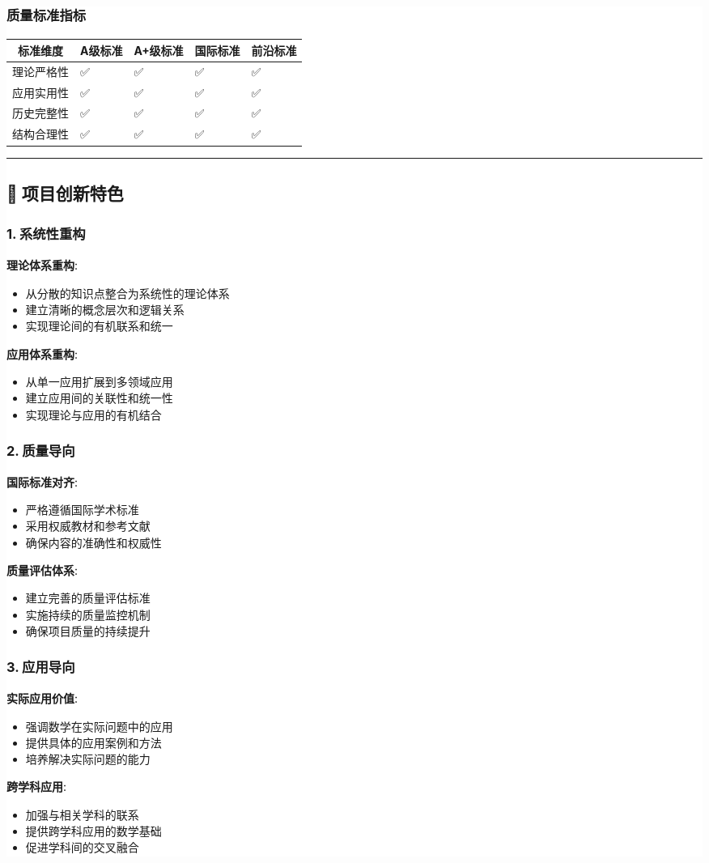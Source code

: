### 质量标准指标

| 标准维度 | A级标准 | A+级标准 | 国际标准 | 前沿标准 |
|----------|----------|----------|----------|----------|
| 理论严格性 | ✅ | ✅ | ✅ | ✅ |
| 应用实用性 | ✅ | ✅ | ✅ | ✅ |
| 历史完整性 | ✅ | ✅ | ✅ | ✅ |
| 结构合理性 | ✅ | ✅ | ✅ | ✅ |

---

## 🎯 项目创新特色

### 1. 系统性重构

**理论体系重构**:

- 从分散的知识点整合为系统性的理论体系
- 建立清晰的概念层次和逻辑关系
- 实现理论间的有机联系和统一

**应用体系重构**:

- 从单一应用扩展到多领域应用
- 建立应用间的关联性和统一性
- 实现理论与应用的有机结合

### 2. 质量导向

**国际标准对齐**:

- 严格遵循国际学术标准
- 采用权威教材和参考文献
- 确保内容的准确性和权威性

**质量评估体系**:

- 建立完善的质量评估标准
- 实施持续的质量监控机制
- 确保项目质量的持续提升

### 3. 应用导向

**实际应用价值**:

- 强调数学在实际问题中的应用
- 提供具体的应用案例和方法
- 培养解决实际问题的能力

**跨学科应用**:

- 加强与相关学科的联系
- 提供跨学科应用的数学基础
- 促进学科间的交叉融合
